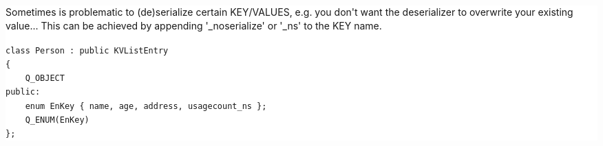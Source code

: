 Sometimes is problematic to (de)serialize certain KEY/VALUES, e.g. you don't want the deserializer to overwrite your existing value... This can be achieved by appending '_noserialize' or '_ns' to the KEY name.
```
class Person : public KVListEntry
{
    Q_OBJECT
public:    
    enum EnKey { name, age, address, usagecount_ns };
    Q_ENUM(EnKey)
};
```

